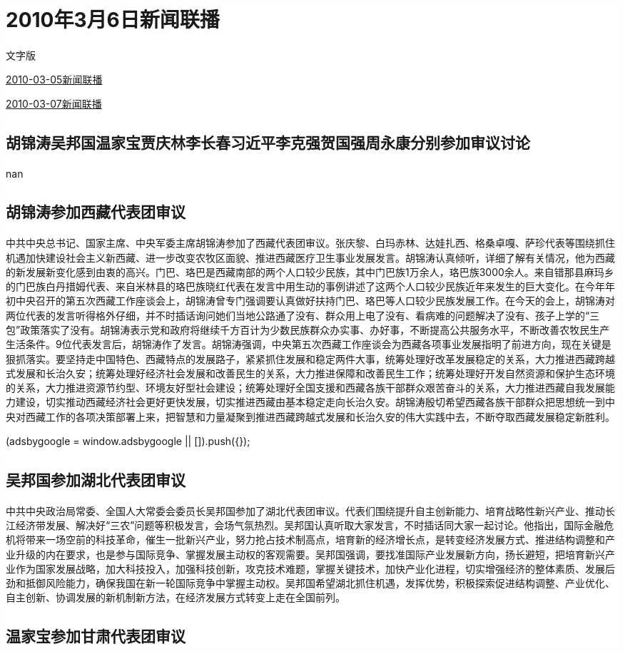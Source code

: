 







# 2010年3月6日新闻联播
 文字版








[2010-03-05新闻联播](/xinwenlianbo/20100305)


[2010-03-07新闻联播](/xinwenlianbo/20100307)





## 胡锦涛吴邦国温家宝贾庆林李长春习近平李克强贺国强周永康分别参加审议讨论


nan


## 胡锦涛参加西藏代表团审议


中共中央总书记、国家主席、中央军委主席胡锦涛参加了西藏代表团审议。张庆黎、白玛赤林、达娃扎西、格桑卓嘎、萨珍代表等围绕抓住机遇加快建设社会主义新西藏、进一步改变农牧区面貌、推进西藏医疗卫生事业发展发言。胡锦涛认真倾听，详细了解有关情况，他为西藏的新发展新变化感到由衷的高兴。门巴、珞巴是西藏南部的两个人口较少民族，其中门巴族1万余人，珞巴族3000余人。来自错那县麻玛乡的门巴族白丹措姆代表、来自米林县的珞巴族晓红代表在发言中用生动的事例讲述了这两个人口较少民族近年来发生的巨大变化。在今年年初中央召开的第五次西藏工作座谈会上，胡锦涛曾专门强调要认真做好扶持门巴、珞巴等人口较少民族发展工作。在今天的会上，胡锦涛对两位代表的发言听得格外仔细，并不时插话询问她们当地公路通了没有、群众用上电了没有、看病难的问题解决了没有、孩子上学的“三包”政策落实了没有。胡锦涛表示党和政府将继续千方百计为少数民族群众办实事、办好事，不断提高公共服务水平，不断改善农牧民生产生活条件。9位代表发言后，胡锦涛作了发言。胡锦涛强调，中央第五次西藏工作座谈会为西藏各项事业发展指明了前进方向，现在关键是狠抓落实。要坚持走中国特色、西藏特点的发展路子，紧紧抓住发展和稳定两件大事，统筹处理好改革发展稳定的关系，大力推进西藏跨越式发展和长治久安；统筹处理好经济社会发展和改善民生的关系，大力推进保障和改善民生工作；统筹处理好开发自然资源和保护生态环境的关系，大力推进资源节约型、环境友好型社会建设；统筹处理好全国支援和西藏各族干部群众艰苦奋斗的关系，大力推进西藏自我发展能力建设，切实推动西藏经济社会更好更快发展，切实推进西藏由基本稳定走向长治久安。胡锦涛殷切希望西藏各族干部群众把思想统一到中央对西藏工作的各项决策部署上来，把智慧和力量凝聚到推进西藏跨越式发展和长治久安的伟大实践中去，不断夺取西藏发展稳定新胜利。





 (adsbygoogle = window.adsbygoogle || []).push({});

 
## 吴邦国参加湖北代表团审议


中共中央政治局常委、全国人大常委会委员长吴邦国参加了湖北代表团审议。代表们围绕提升自主创新能力、培育战略性新兴产业、推动长江经济带发展、解决好“三农”问题等积极发言，会场气氛热烈。吴邦国认真听取大家发言，不时插话同大家一起讨论。他指出，国际金融危机将带来一场空前的科技革命，催生一批新兴产业，努力抢占技术制高点，培育新的经济增长点，是转变经济发展方式、推进结构调整和产业升级的内在要求，也是参与国际竞争、掌握发展主动权的客观需要。吴邦国强调，要找准国际产业发展新方向，扬长避短，把培育新兴产业作为国家发展战略，加大科技投入，加强科技创新，攻克技术难题，掌握关键技术，加快产业化进程，切实增强经济的整体素质、发展后劲和抵御风险能力，确保我国在新一轮国际竞争中掌握主动权。吴邦国希望湖北抓住机遇，发挥优势，积极探索促进结构调整、产业优化、自主创新、协调发展的新机制新方法，在经济发展方式转变上走在全国前列。


## 温家宝参加甘肃代表团审议

